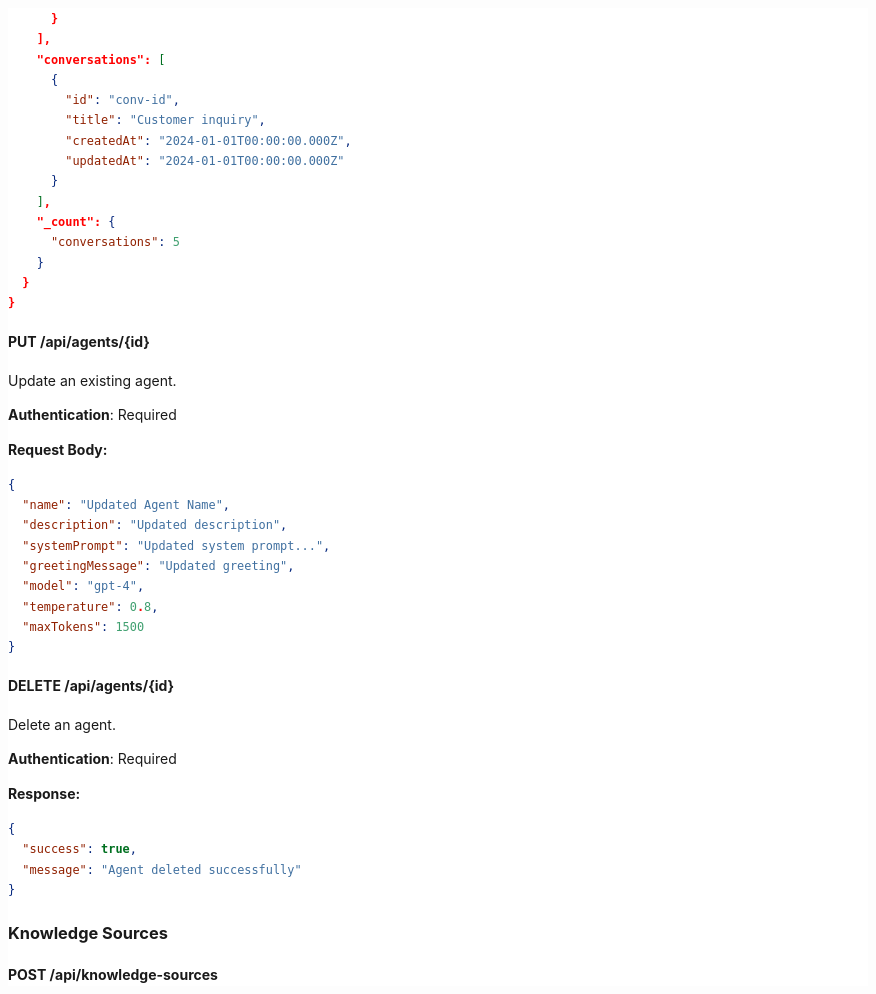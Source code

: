 ```json
      }
    ],
    "conversations": [
      {
        "id": "conv-id",
        "title": "Customer inquiry",
        "createdAt": "2024-01-01T00:00:00.000Z",
        "updatedAt": "2024-01-01T00:00:00.000Z"
      }
    ],
    "_count": {
      "conversations": 5
    }
  }
}
```

#### PUT /api/agents/{id}

Update an existing agent.

**Authentication**: Required

**Request Body:**
```json
{
  "name": "Updated Agent Name",
  "description": "Updated description",
  "systemPrompt": "Updated system prompt...",
  "greetingMessage": "Updated greeting",
  "model": "gpt-4",
  "temperature": 0.8,
  "maxTokens": 1500
}
```

#### DELETE /api/agents/{id}

Delete an agent.

**Authentication**: Required

**Response:**
```json
{
  "success": true,
  "message": "Agent deleted successfully"
}
```

### Knowledge Sources

#### POST /api/knowledge-sources
